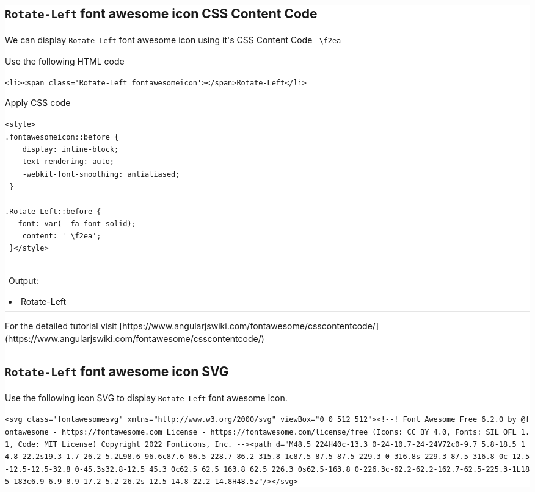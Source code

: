 
<i class='fas fa-rotate-left'></i>

</div>


## `Rotate-Left` font awesome icon CSS Content Code 

We can display `Rotate-Left` font awesome icon using it's CSS Content Code ` \f2ea` 

Use the following HTML code 

```
<li><span class='Rotate-Left fontawesomeicon'></span>Rotate-Left</li>
```

Apply CSS code 

```
<style> 
.fontawesomeicon::before {
    display: inline-block;
    text-rendering: auto;
    -webkit-font-smoothing: antialiased;
 }

.Rotate-Left::before {
   font: var(--fa-font-solid);
    content: ' \f2ea';
 }</style>
```

<div style='border:1px solid rgba(0,0,0,.1);margin-bottom:10px;padding:5px;'>
<p>Output:</p>
<style> 
.fontawesomeicon::before {
    display: inline-block;
    text-rendering: auto;
    -webkit-font-smoothing: antialiased;
 }

.Rotate-Left::before {
   font: var(--fa-font-solid);
    content: ' \f2ea';
 }</style>

<li><span class='Rotate-Left fontawesomeicon'></span>Rotate-Left</li>
</div>

For the detailed tutorial visit
[https://www.angularjswiki.com/fontawesome/csscontentcode/](https://www.angularjswiki.com/fontawesome/csscontentcode/)

## `Rotate-Left` font awesome icon SVG 

Use the following icon SVG to display `Rotate-Left` font awesome icon.
```
<svg class='fontawesomesvg' xmlns="http://www.w3.org/2000/svg" viewBox="0 0 512 512"><!--! Font Awesome Free 6.2.0 by @fontawesome - https://fontawesome.com License - https://fontawesome.com/license/free (Icons: CC BY 4.0, Fonts: SIL OFL 1.1, Code: MIT License) Copyright 2022 Fonticons, Inc. --><path d="M48.5 224H40c-13.3 0-24-10.7-24-24V72c0-9.7 5.8-18.5 14.8-22.2s19.3-1.7 26.2 5.2L98.6 96.6c87.6-86.5 228.7-86.2 315.8 1c87.5 87.5 87.5 229.3 0 316.8s-229.3 87.5-316.8 0c-12.5-12.5-12.5-32.8 0-45.3s32.8-12.5 45.3 0c62.5 62.5 163.8 62.5 226.3 0s62.5-163.8 0-226.3c-62.2-62.2-162.7-62.5-225.3-1L185 183c6.9 6.9 8.9 17.2 5.2 26.2s-12.5 14.8-22.2 14.8H48.5z"/></svg>

```
